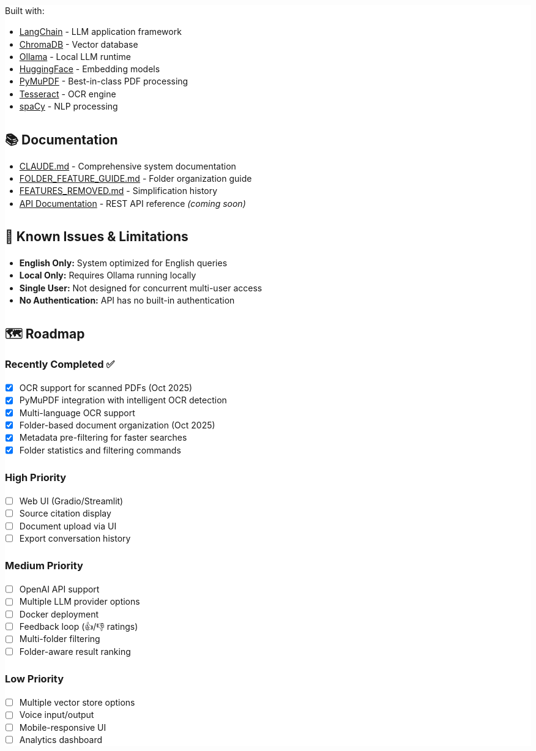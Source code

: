 Built with:
- [LangChain](https://github.com/langchain-ai/langchain) - LLM application framework
- [ChromaDB](https://github.com/chroma-core/chroma) - Vector database
- [Ollama](https://ollama.com) - Local LLM runtime
- [HuggingFace](https://huggingface.co) - Embedding models
- [PyMuPDF](https://pymupdf.readthedocs.io/) - Best-in-class PDF processing
- [Tesseract](https://github.com/tesseract-ocr/tesseract) - OCR engine
- [spaCy](https://spacy.io) - NLP processing

## 📚 Documentation

- [CLAUDE.md](CLAUDE.md) - Comprehensive system documentation
- [FOLDER_FEATURE_GUIDE.md](FOLDER_FEATURE_GUIDE.md) - Folder organization guide
- [FEATURES_REMOVED.md](FEATURES_REMOVED.md) - Simplification history
- [API Documentation](docs/api.md) - REST API reference *(coming soon)*

## 🐛 Known Issues & Limitations

- **English Only:** System optimized for English queries
- **Local Only:** Requires Ollama running locally
- **Single User:** Not designed for concurrent multi-user access
- **No Authentication:** API has no built-in authentication

## 🗺️ Roadmap

### Recently Completed ✅
- [x] OCR support for scanned PDFs (Oct 2025)
- [x] PyMuPDF integration with intelligent OCR detection
- [x] Multi-language OCR support
- [x] Folder-based document organization (Oct 2025)
- [x] Metadata pre-filtering for faster searches
- [x] Folder statistics and filtering commands

### High Priority
- [ ] Web UI (Gradio/Streamlit)
- [ ] Source citation display
- [ ] Document upload via UI
- [ ] Export conversation history

### Medium Priority
- [ ] OpenAI API support
- [ ] Multiple LLM provider options
- [ ] Docker deployment
- [ ] Feedback loop (👍/👎 ratings)
- [ ] Multi-folder filtering
- [ ] Folder-aware result ranking

### Low Priority
- [ ] Multiple vector store options
- [ ] Voice input/output
- [ ] Mobile-responsive UI
- [ ] Analytics dashboard
